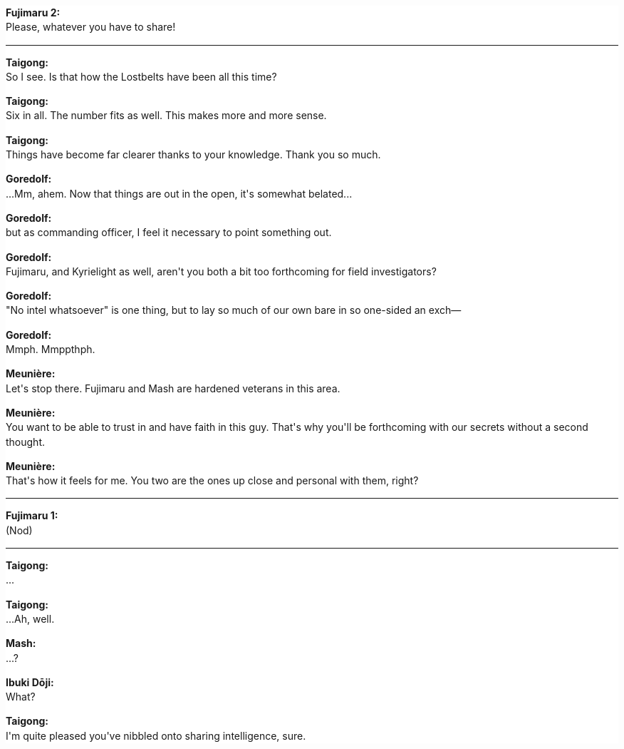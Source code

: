 **Fujimaru 2:**   
Please, whatever you have to share!  
  
---  
  
**Taigong:**   
So I see. Is that how the Lostbelts have been all this time?  
  
**Taigong:**   
Six in all. The number fits as well. This makes more and more sense.  
  
**Taigong:**   
Things have become far clearer thanks to your knowledge. Thank you so much.  
  
**Goredolf:**   
...Mm, ahem. Now that things are out in the open, it's somewhat belated...  
  
**Goredolf:**   
but as commanding officer, I feel it necessary to point something out.  
  
**Goredolf:**   
Fujimaru, and Kyrielight as well, aren't you both a bit too forthcoming for field investigators?  
  
**Goredolf:**   
"No intel whatsoever" is one thing, but to lay so much of our own bare in so one-sided an exch—  
  
**Goredolf:**   
Mmph. Mmppthph.  
  
**Meunière:**   
Let's stop there. Fujimaru and Mash are hardened veterans in this area.  
  
**Meunière:**   
You want to be able to trust in and have faith in this guy. That's why you'll be forthcoming with our secrets without a second thought.  
  
**Meunière:**   
That's how it feels for me. You two are the ones up close and personal with them, right?  
  
---  
  
**Fujimaru 1:**   
(Nod)  
  
---  
  
**Taigong:**   
...  
  
**Taigong:**   
...Ah, well.  
  
**Mash:**   
...?  
  
**Ibuki Dōji:**   
What?  
  
**Taigong:**   
I'm quite pleased you've nibbled onto sharing intelligence, sure.  
  